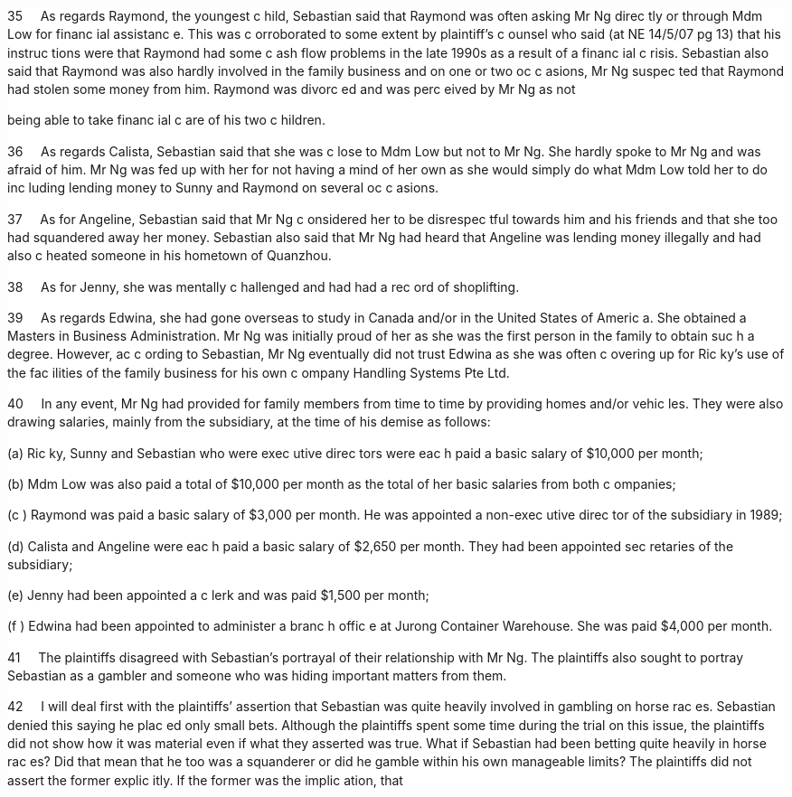 35     As regards Raymond, the youngest c hild, Sebastian said that Raymond was often asking Mr Ng direc tly or through Mdm Low for financ ial assistanc e. This was c orroborated to some extent by plaintiff’s c ounsel who said (at NE 14/5/07 pg 13) that his instruc tions were that Raymond had some c ash flow problems in the late 1990s as a result of a financ ial c risis. Sebastian also said that Raymond was also hardly involved in the family business and on one or two oc c asions, Mr Ng suspec ted that Raymond had stolen some money from him. Raymond was divorc ed and was perc eived by Mr Ng as not 


being able to take financ ial c are of his two c hildren. 

36     As regards Calista, Sebastian said that she was c lose to Mdm Low but not to Mr Ng. She hardly spoke to Mr Ng and was afraid of him. Mr Ng was fed up with her for not having a mind of her own as she would simply do what Mdm Low told her to do inc luding lending money to Sunny and Raymond on several oc c asions. 

37     As for Angeline, Sebastian said that Mr Ng c onsidered her to be disrespec tful towards him and his friends and that she too had squandered away her money. Sebastian also said that Mr Ng had heard that Angeline was lending money illegally and had also c heated someone in his hometown of Quanzhou. 

38     As for Jenny, she was mentally c hallenged and had had a rec ord of shoplifting. 

39     As regards Edwina, she had gone overseas to study in Canada and/or in the United States of Americ a. She obtained a Masters in Business Administration. Mr Ng was initially proud of her as she was the first person in the family to obtain suc h a degree. However, ac c ording to Sebastian, Mr Ng eventually did not trust Edwina as she was often c overing up for Ric ky’s use of the fac ilities of the family business for his own c ompany Handling Systems Pte Ltd. 

40     In any event, Mr Ng had provided for family members from time to time by providing homes and/or vehic les. They were also drawing salaries, mainly from the subsidiary, at the time of his demise as follows: 

 (a) Ric ky, Sunny and Sebastian who were exec utive direc tors were eac h paid a basic salary of $10,000 per month; 

 (b) Mdm Low was also paid a total of $10,000 per month as the total of her basic salaries from both c ompanies; 

 (c ) Raymond was paid a basic salary of $3,000 per month. He was appointed a non-exec utive direc tor of the subsidiary in 1989; 

 (d) Calista and Angeline were eac h paid a basic salary of $2,650 per month. They had been appointed sec retaries of the subsidiary; 

 (e) Jenny had been appointed a c lerk and was paid $1,500 per month; 

 (f ) Edwina had been appointed to administer a branc h offic e at Jurong Container Warehouse. She was paid $4,000 per month. 

41     The plaintiffs disagreed with Sebastian’s portrayal of their relationship with Mr Ng. The plaintiffs also sought to portray Sebastian as a gambler and someone who was hiding important matters from them. 

42     I will deal first with the plaintiffs’ assertion that Sebastian was quite heavily involved in gambling on horse rac es. Sebastian denied this saying he plac ed only small bets. Although the plaintiffs spent some time during the trial on this issue, the plaintiffs did not show how it was material even if what they asserted was true. What if Sebastian had been betting quite heavily in horse rac es? Did that mean that he too was a squanderer or did he gamble within his own manageable limits? The plaintiffs did not assert the former explic itly. If the former was the implic ation, that 
